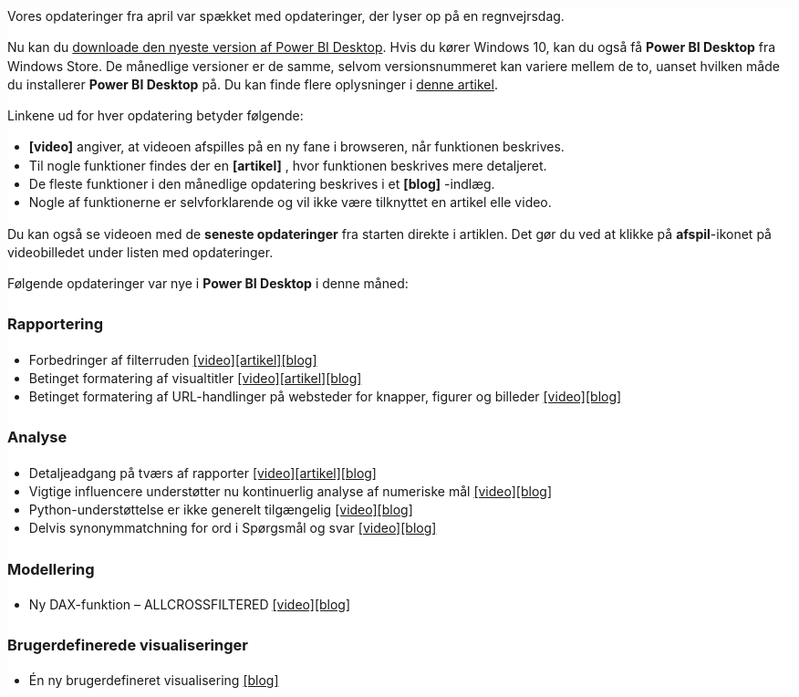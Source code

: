 Vores opdateringer fra april var spækket med opdateringer, der lyser op på en regnvejrsdag. 

Nu kan du [downloade den nyeste version af Power BI Desktop](https://powerbi.microsoft.com/desktop). Hvis du kører Windows 10, kan du også få **Power BI Desktop** fra Windows Store. De månedlige versioner er de samme, selvom versionsnummeret kan variere mellem de to, uanset hvilken måde du installerer **Power BI Desktop** på. Du kan finde flere oplysninger i [denne artikel](desktop-get-the-desktop.md). 

Linkene ud for hver opdatering betyder følgende:

* **[video]** angiver, at videoen afspilles på en ny fane i browseren, når funktionen beskrives.
* Til nogle funktioner findes der en **[artikel]** , hvor funktionen beskrives mere detaljeret.
* De fleste funktioner i den månedlige opdatering beskrives i et **[blog]** -indlæg.
* Nogle af funktionerne er selvforklarende og vil ikke være tilknyttet en artikel elle video.

Du kan også se videoen med de **seneste opdateringer** fra starten direkte i artiklen. Det gør du ved at klikke på **afspil**-ikonet på videobilledet under listen med opdateringer.

Følgende opdateringer var nye i **Power BI Desktop** i denne måned:

### <a name="reporting"></a>Rapportering
* Forbedringer af filterruden [[video]](https://youtu.be/vih35kSrEHU?t=9)[[artikel]](power-bi-report-filter.md)[[blog]](https://powerbi.microsoft.com/blog/power-bi-desktop-april-2019-feature-summary/#filterPane) 
* Betinget formatering af visualtitler [[video]](https://youtu.be/vih35kSrEHU?t=254)[[artikel]](desktop-conditional-format-visual-titles.md)[[blog]](https://powerbi.microsoft.com/blog/power-bi-desktop-april-2019-feature-summary/#dynamicTitles)
* Betinget formatering af URL-handlinger på websteder for knapper, figurer og billeder [[video]](https://youtu.be/vih35kSrEHU?t=439)[[blog]](https://powerbi.microsoft.com/blog/power-bi-desktop-april-2019-feature-summary/#dynamicURLs)


### <a name="analytics"></a>Analyse
* Detaljeadgang på tværs af rapporter [[video]](https://youtu.be/vih35kSrEHU?t=567)[[artikel]](desktop-cross-report-drill-through.md)[[blog]](https://powerbi.microsoft.com/blog/power-bi-desktop-april-2019-feature-summary/#drillthrough) 
* Vigtige influencere understøtter nu kontinuerlig analyse af numeriske mål [[video]](https://youtu.be/vih35kSrEHU?t=753)[[blog]](https://powerbi.microsoft.com/blog/power-bi-desktop-april-2019-feature-summary/#keyInfluencers) 
* Python-understøttelse er ikke generelt tilgængelig [[video]](https://youtu.be/vih35kSrEHU?t=889)[[blog]](https://powerbi.microsoft.com/blog/power-bi-desktop-april-2019-feature-summary/#python) 
* Delvis synonymmatchning for ord i Spørgsmål og svar [[video]](https://youtu.be/vih35kSrEHU?t=912)[[blog]](https://powerbi.microsoft.com/blog/power-bi-desktop-april-2019-feature-summary/#partialMatching) 


### <a name="modeling"></a>Modellering
* Ny DAX-funktion – ALLCROSSFILTERED [[video]](https://youtu.be/vih35kSrEHU?t=970)[[blog]](https://powerbi.microsoft.com/blog/power-bi-desktop-april-2019-feature-summary/#dax) 

### <a name="custom-visuals"></a>Brugerdefinerede visualiseringer
* Én ny brugerdefineret visualisering [[blog]](https://powerbi.microsoft.com/blog/power-bi-desktop-april-2019-feature-summary/#rainbowGauge) 
